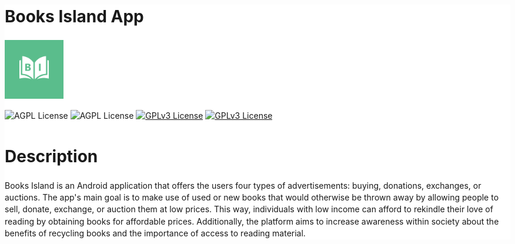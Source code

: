 # Books Island App
<img src = "screenshots/app_icon.png" width = "100">

![AGPL License](https://img.shields.io/badge/AndroidStudio-blue.svg) 
![AGPL License](https://img.shields.io/badge/Kotlin-blue.svg) 
[![GPLv3 License](https://img.shields.io/badge/minSdk-26-green.svg)](https://opensource.org/licenses/)
[![GPLv3 License](https://img.shields.io/badge/targetSdk-32-yellow.svg)](https://opensource.org/licenses/)

# Description
Books Island is an Android application that offers the users four types of advertisements: buying, donations, exchanges, or auctions. 
The app's main goal is to make use of used or new books that would otherwise be thrown away by allowing 
people to sell, donate, exchange, or auction them at low prices. This way, individuals with low income 
can afford to rekindle their love of reading by obtaining books for affordable prices. Additionally, 
the platform aims to increase awareness within society about the benefits of recycling books 
and the importance of access to reading material.
